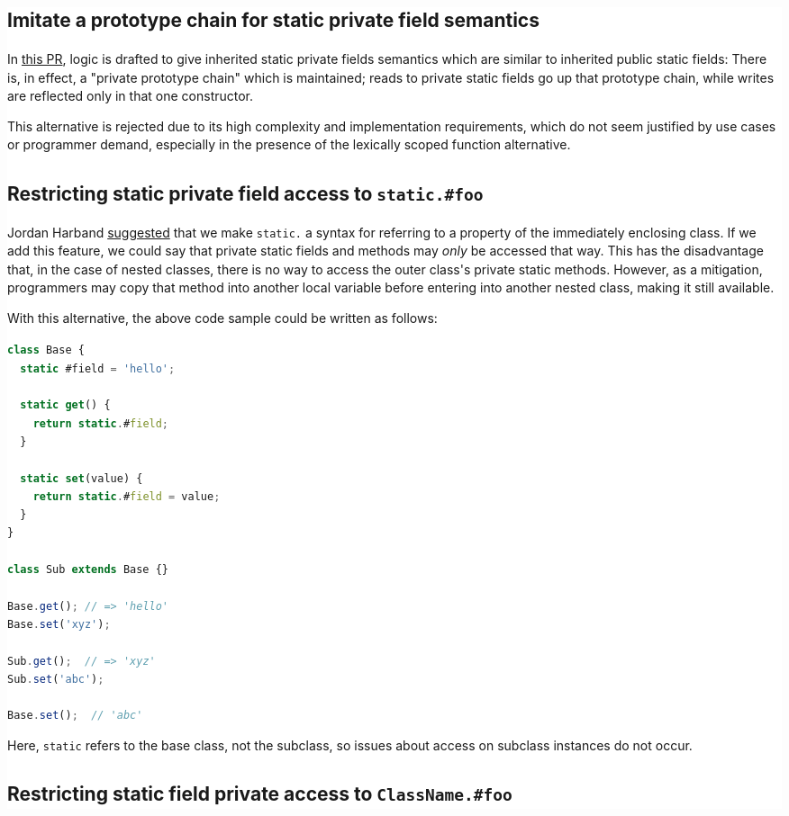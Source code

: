 ## Imitate a prototype chain for static private field semantics

In [this PR](https://github.com/tc39/proposal-static-class-features/pull/7), logic is drafted to give inherited static private fields semantics which are similar to inherited public static fields: There is, in effect, a "private prototype chain" which is maintained; reads to private static fields go up that prototype chain, while writes are reflected only in that one constructor.

This alternative is rejected due to its high complexity and implementation requirements, which do not seem justified by use cases or programmer demand, especially in the presence of the lexically scoped function alternative.

## Restricting static private field access to `static.#foo`

Jordan Harband [suggested](https://github.com/tc39/proposal-class-fields/issues/43#issuecomment-328874041) that we make `static.` a syntax for referring to a property of the immediately enclosing class. If we add this feature, we could say that private static fields and methods may *only* be accessed that way. This has the disadvantage that, in the case of nested classes, there is no way to access the outer class's private static methods. However, as a mitigation, programmers may copy that method into another local variable before entering into another nested class, making it still available.

With this alternative, the above code sample could be written as follows:

```js
class Base {
  static #field = 'hello';

  static get() {
    return static.#field;
  }

  static set(value) {
    return static.#field = value;
  }
}

class Sub extends Base {}

Base.get(); // => 'hello'
Base.set('xyz');

Sub.get();  // => 'xyz'
Sub.set('abc');

Base.set();  // 'abc'
```

Here, `static` refers to the base class, not the subclass, so issues about access on subclass instances do not occur.

## Restricting static field private access to `ClassName.#foo`
